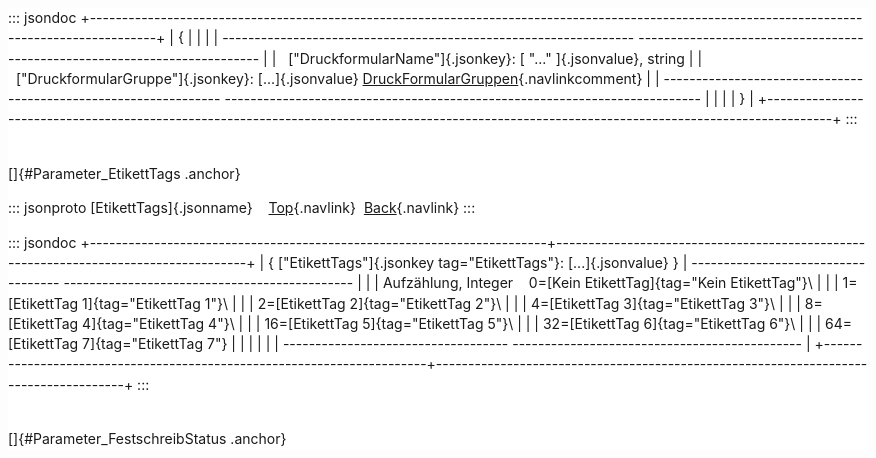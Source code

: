 ::: jsondoc
+-----------------------------------------------------------------------------------------------------------------------------------------------+
| {                                                                                                                                             |
|                                                                                                                                               |
|   ---------------------------------------------------------------- -------------------------------------------------------------------------- |
|     [\"DruckformularName\"]{.jsonkey}: [ \"\...\" ]{.jsonvalue},   string                                                                     |
|     [\"DruckformularGruppe\"]{.jsonkey}: [\...]{.jsonvalue}        [DruckFormularGruppen](#Parameter_DruckFormularGruppen){.navlinkcomment}   |
|   ---------------------------------------------------------------- -------------------------------------------------------------------------- |
|                                                                                                                                               |
| }                                                                                                                                             |
+-----------------------------------------------------------------------------------------------------------------------------------------------+
:::

\
[]{#Parameter_EtikettTags .anchor}

::: jsonproto
[EtikettTags]{.jsonname}    [Top](#navigation){.navlink}  [Back](javascript:history.go(-1)){.navlink}
:::

::: jsondoc
+-----------------------------------------------------------------------+-------------------------------------------------------------------------------------+
| { [\"EtikettTags\"]{.jsonkey tag="EtikettTags"}: [\...]{.jsonvalue} } |   ----------------------------------- --------------------------------------------- |
|                                                                       |   Aufzählung, Integer                 0=[Kein EtikettTag]{tag="Kein EtikettTag"}\   |
|                                                                       |                                       1=[EtikettTag 1]{tag="EtikettTag 1"}\         |
|                                                                       |                                       2=[EtikettTag 2]{tag="EtikettTag 2"}\         |
|                                                                       |                                       4=[EtikettTag 3]{tag="EtikettTag 3"}\         |
|                                                                       |                                       8=[EtikettTag 4]{tag="EtikettTag 4"}\         |
|                                                                       |                                       16=[EtikettTag 5]{tag="EtikettTag 5"}\        |
|                                                                       |                                       32=[EtikettTag 6]{tag="EtikettTag 6"}\        |
|                                                                       |                                       64=[EtikettTag 7]{tag="EtikettTag 7"}         |
|                                                                       |                                                                                     |
|                                                                       |   ----------------------------------- --------------------------------------------- |
+-----------------------------------------------------------------------+-------------------------------------------------------------------------------------+
:::

\
[]{#Parameter_FestschreibStatus .anchor}
